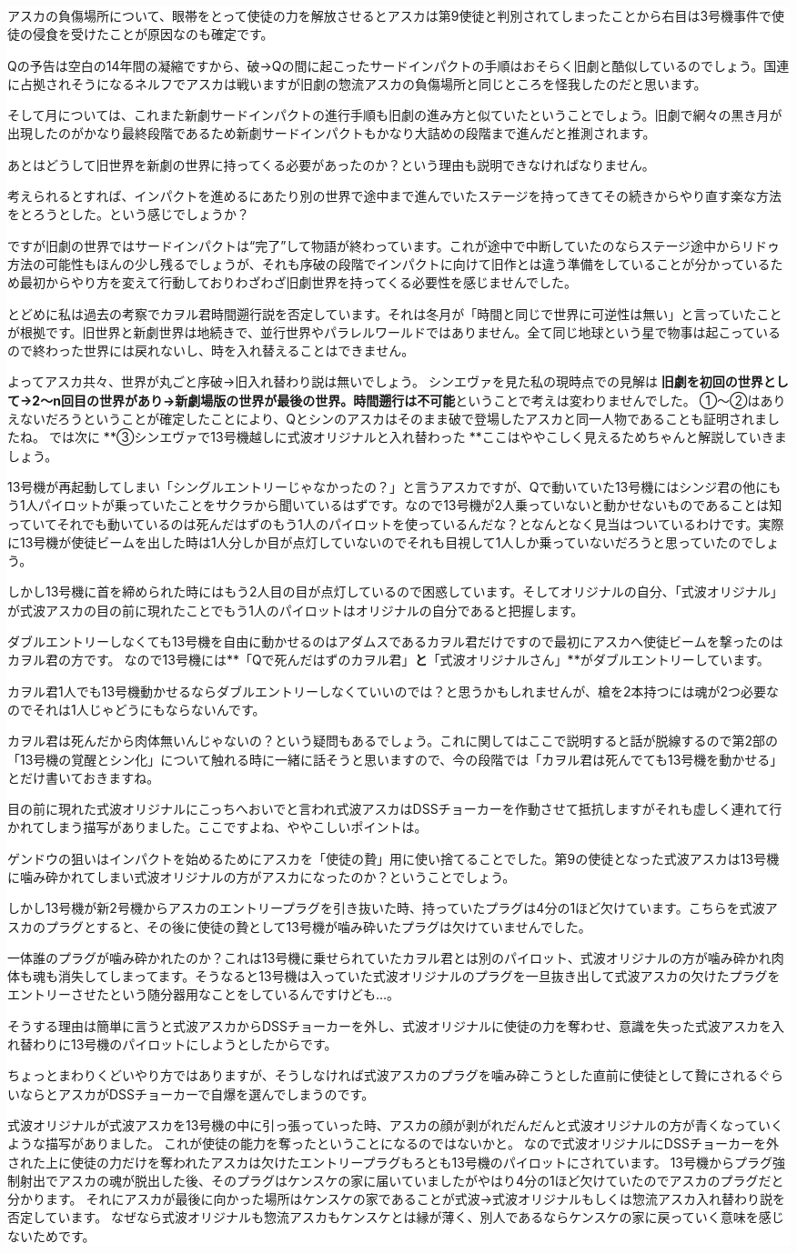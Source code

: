 アスカの負傷場所について、眼帯をとって使徒の力を解放させるとアスカは第9使徒と判別されてしまったことから右目は3号機事件で使徒の侵食を受けたことが原因なのも確定です。

Qの予告は空白の14年間の凝縮ですから、破→Qの間に起こったサードインパクトの手順はおそらく旧劇と酷似しているのでしょう。国連に占拠されそうになるネルフでアスカは戦いますが旧劇の惣流アスカの負傷場所と同じところを怪我したのだと思います。

そして月については、これまた新劇サードインパクトの進行手順も旧劇の進み方と似ていたということでしょう。旧劇で網々の黒き月が出現したのがかなり最終段階であるため新劇サードインパクトもかなり大詰めの段階まで進んだと推測されます。

あとはどうして旧世界を新劇の世界に持ってくる必要があったのか？という理由も説明できなければなりません。

考えられるとすれば、インパクトを進めるにあたり別の世界で途中まで進んでいたステージを持ってきてその続きからやり直す楽な方法をとろうとした。という感じでしょうか？

ですが旧劇の世界ではサードインパクトは“完了”して物語が終わっています。これが途中で中断していたのならステージ途中からリドゥ方法の可能性もほんの少し残るでしょうが、それも序破の段階でインパクトに向けて旧作とは違う準備をしていることが分かっているため最初からやり方を変えて行動しておりわざわざ旧劇世界を持ってくる必要性を感じませんでした。

とどめに私は過去の考察でカヲル君時間遡行説を否定しています。それは冬月が「時間と同じで世界に可逆性は無い」と言っていたことが根拠です。旧世界と新劇世界は地続きで、並行世界やパラレルワールドではありません。全て同じ地球という星で物事は起こっているので終わった世界には戻れないし、時を入れ替えることはできません。

よってアスカ共々、世界が丸ごと序破→旧入れ替わり説は無いでしょう。
シンエヴァを見た私の現時点での見解は
**旧劇を初回の世界として→2〜n回目の世界があり→新劇場版の世界が最後の世界。時間遡行は不可能**ということで考えは変わりませんでした。
①〜②はありえないだろうということが確定したことにより、Qとシンのアスカはそのまま破で登場したアスカと同一人物であることも証明されましたね。
では次に
**③シンエヴァで13号機越しに式波オリジナルと入れ替わった
**ここはややこしく見えるためちゃんと解説していきましょう。

13号機が再起動してしまい「シングルエントリーじゃなかったの？」と言うアスカですが、Qで動いていた13号機にはシンジ君の他にもう1人パイロットが乗っていたことをサクラから聞いているはずです。なので13号機が2人乗っていないと動かせないものであることは知っていてそれでも動いているのは死んだはずのもう1人のパイロットを使っているんだな？となんとなく見当はついているわけです。実際に13号機が使徒ビームを出した時は1人分しか目が点灯していないのでそれも目視して1人しか乗っていないだろうと思っていたのでしょう。

しかし13号機に首を締められた時にはもう2人目の目が点灯しているので困惑しています。そしてオリジナルの自分、「式波オリジナル」が式波アスカの目の前に現れたことでもう1人のパイロットはオリジナルの自分であると把握します。

ダブルエントリーしなくても13号機を自由に動かせるのはアダムスであるカヲル君だけですので最初にアスカへ使徒ビームを撃ったのはカヲル君の方です。
なので13号機には**「Qで死んだはずのカヲル君」**と**「式波オリジナルさん」**がダブルエントリーしています。

カヲル君1人でも13号機動かせるならダブルエントリーしなくていいのでは？と思うかもしれませんが、槍を2本持つには魂が2つ必要なのでそれは1人じゃどうにもならないんです。

カヲル君は死んだから肉体無いんじゃないの？という疑問もあるでしょう。これに関してはここで説明すると話が脱線するので第2部の「13号機の覚醒とシン化」について触れる時に一緒に話そうと思いますので、今の段階では「カヲル君は死んでても13号機を動かせる」とだけ書いておきますね。

目の前に現れた式波オリジナルにこっちへおいでと言われ式波アスカはDSSチョーカーを作動させて抵抗しますがそれも虚しく連れて行かれてしまう描写がありました。ここですよね、ややこしいポイントは。

ゲンドウの狙いはインパクトを始めるためにアスカを「使徒の贄」用に使い捨てることでした。第9の使徒となった式波アスカは13号機に噛み砕かれてしまい式波オリジナルの方がアスカになったのか？ということでしょう。

しかし13号機が新2号機からアスカのエントリープラグを引き抜いた時、持っていたプラグは4分の1ほど欠けています。こちらを式波アスカのプラグとすると、その後に使徒の贄として13号機が噛み砕いたプラグは欠けていませんでした。

一体誰のプラグが噛み砕かれたのか？これは13号機に乗せられていたカヲル君とは別のパイロット、式波オリジナルの方が噛み砕かれ肉体も魂も消失してしまってます。そうなると13号機は入っていた式波オリジナルのプラグを一旦抜き出して式波アスカの欠けたプラグをエントリーさせたという随分器用なことをしているんですけども…。

そうする理由は簡単に言うと式波アスカからDSSチョーカーを外し、式波オリジナルに使徒の力を奪わせ、意識を失った式波アスカを入れ替わりに13号機のパイロットにしようとしたからです。

ちょっとまわりくどいやり方ではありますが、そうしなければ式波アスカのプラグを噛み砕こうとした直前に使徒として贄にされるぐらいならとアスカがDSSチョーカーで自爆を選んでしまうのです。

式波オリジナルが式波アスカを13号機の中に引っ張っていった時、アスカの顔が剥がれだんだんと式波オリジナルの方が青くなっていくような描写がありました。
これが使徒の能力を奪ったということになるのではないかと。
なので式波オリジナルにDSSチョーカーを外された上に使徒の力だけを奪われたアスカは欠けたエントリープラグもろとも13号機のパイロットにされています。
13号機からプラグ強制射出でアスカの魂が脱出した後、そのプラグはケンスケの家に届いていましたがやはり4分の1ほど欠けていたのでアスカのプラグだと分かります。
それにアスカが最後に向かった場所はケンスケの家であることが式波→式波オリジナルもしくは惣流アスカ入れ替わり説を否定しています。
なぜなら式波オリジナルも惣流アスカもケンスケとは縁が薄く、別人であるならケンスケの家に戻っていく意味を感じないためです。
